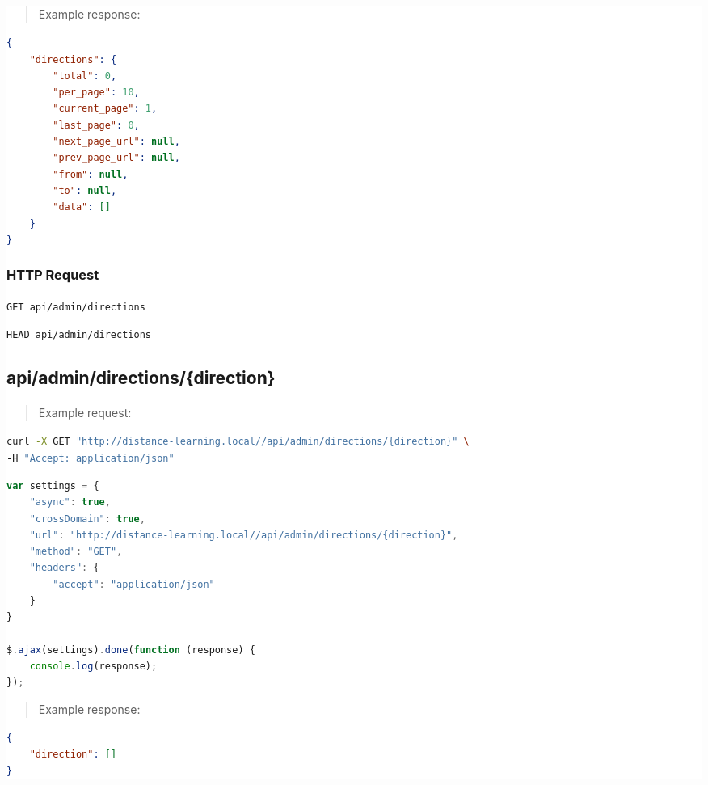 > Example response:

```json
{
    "directions": {
        "total": 0,
        "per_page": 10,
        "current_page": 1,
        "last_page": 0,
        "next_page_url": null,
        "prev_page_url": null,
        "from": null,
        "to": null,
        "data": []
    }
}
```

### HTTP Request
`GET api/admin/directions`

`HEAD api/admin/directions`





## api/admin/directions/{direction}

> Example request:

```bash
curl -X GET "http://distance-learning.local//api/admin/directions/{direction}" \
-H "Accept: application/json"
```

```javascript
var settings = {
    "async": true,
    "crossDomain": true,
    "url": "http://distance-learning.local//api/admin/directions/{direction}",
    "method": "GET",
    "headers": {
        "accept": "application/json"
    }
}

$.ajax(settings).done(function (response) {
    console.log(response);
});
```

> Example response:

```json
{
    "direction": []
}
```
